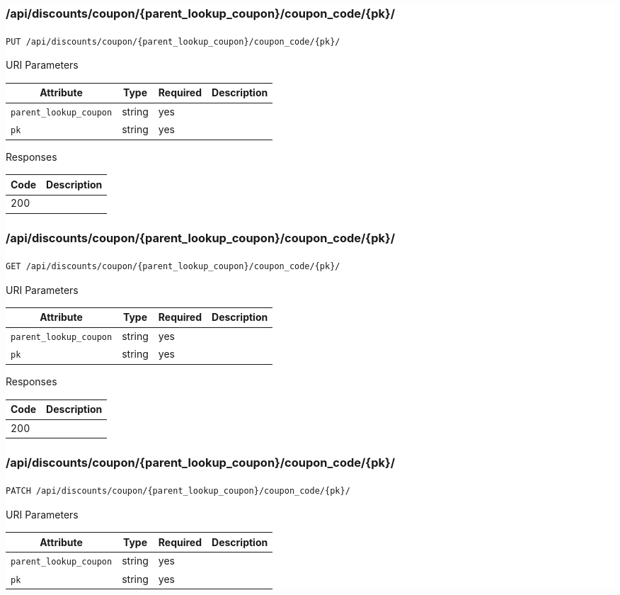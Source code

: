 ### /api/discounts/coupon/{parent_lookup_coupon}/coupon_code/{pk}/

```
PUT /api/discounts/coupon/{parent_lookup_coupon}/coupon_code/{pk}/
```

URI Parameters

| Attribute | Type | Required | Description |
| --------- | ---- | -------- | ----------- |
| `parent_lookup_coupon` | string | yes |  |
| `pk` | string | yes |  |

Responses

| Code | Description |
| ---- | ----------- |
| 200 |  |

### /api/discounts/coupon/{parent_lookup_coupon}/coupon_code/{pk}/

```
GET /api/discounts/coupon/{parent_lookup_coupon}/coupon_code/{pk}/
```

URI Parameters

| Attribute | Type | Required | Description |
| --------- | ---- | -------- | ----------- |
| `parent_lookup_coupon` | string | yes |  |
| `pk` | string | yes |  |

Responses

| Code | Description |
| ---- | ----------- |
| 200 |  |

### /api/discounts/coupon/{parent_lookup_coupon}/coupon_code/{pk}/

```
PATCH /api/discounts/coupon/{parent_lookup_coupon}/coupon_code/{pk}/
```

URI Parameters

| Attribute | Type | Required | Description |
| --------- | ---- | -------- | ----------- |
| `parent_lookup_coupon` | string | yes |  |
| `pk` | string | yes |  |
